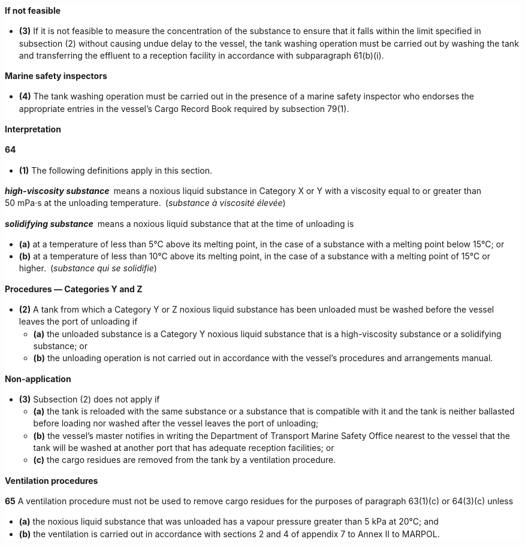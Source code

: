 **If not feasible**

- **(3)** If it is not feasible to measure the concentration of the substance to ensure that it falls within the limit specified in subsection (2) without causing undue delay to the vessel, the tank washing operation must be carried out by washing the tank and transferring the effluent to a reception facility in accordance with subparagraph 61(b)(i).

**Marine safety inspectors**

- **(4)** The tank washing operation must be carried out in the presence of a marine safety inspector who endorses the appropriate entries in the vessel’s Cargo Record Book required by subsection 79(1).




**Interpretation**

**64** 

- **(1)** The following definitions apply in this section.

***high-viscosity substance*** means a noxious liquid substance in Category X or Y with a viscosity equal to or greater than 50 mPa·s at the unloading temperature. (*substance à viscosité élevée*)

***solidifying substance*** means a noxious liquid substance that at the time of unloading is
- **(a)** at a temperature of less than 5°C above its melting point, in the case of a substance with a melting point below 15°C; or
- **(b)** at a temperature of less than 10°C above its melting point, in the case of a substance with a melting point of 15°C or higher. (*substance qui se solidifie*)

**Procedures — Categories Y and Z**

- **(2)** A tank from which a Category Y or Z noxious liquid substance has been unloaded must be washed before the vessel leaves the port of unloading if
	- **(a)** the unloaded substance is a Category Y noxious liquid substance that is a high-viscosity substance or a solidifying substance; or
	- **(b)** the unloading operation is not carried out in accordance with the vessel’s procedures and arrangements manual.

**Non-application**

- **(3)** Subsection (2) does not apply if
	- **(a)** the tank is reloaded with the same substance or a substance that is compatible with it and the tank is neither ballasted before loading nor washed after the vessel leaves the port of unloading;
	- **(b)** the vessel’s master notifies in writing the Department of Transport Marine Safety Office nearest to the vessel that the tank will be washed at another port that has adequate reception facilities; or
	- **(c)** the cargo residues are removed from the tank by a ventilation procedure.




**Ventilation procedures**

**65** A ventilation procedure must not be used to remove cargo residues for the purposes of paragraph 63(1)(c) or 64(3)(c) unless
- **(a)** the noxious liquid substance that was unloaded has a vapour pressure greater than 5 kPa at 20°C; and
- **(b)** the ventilation is carried out in accordance with sections 2 and 4 of appendix 7 to Annex II to MARPOL.
